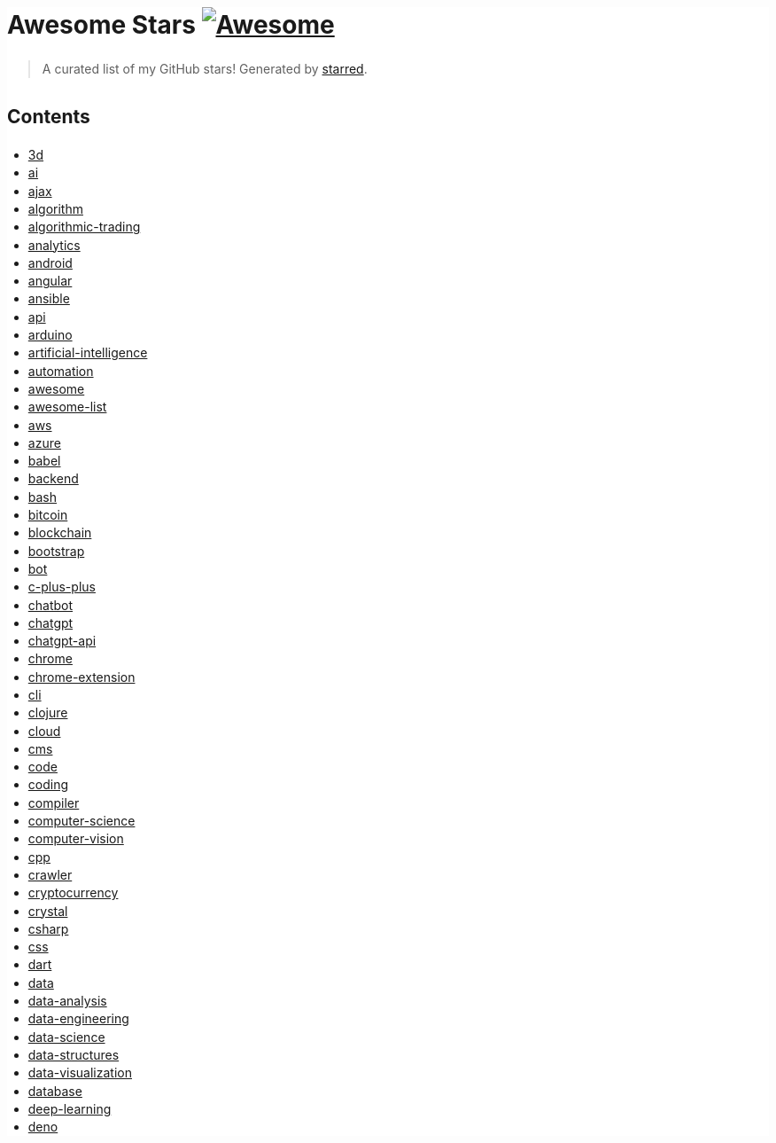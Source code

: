 
# Awesome Stars [![Awesome](https://awesome.re/badge.svg)](https://github.com/sindresorhus/awesome)

> A curated list of my GitHub stars! Generated by [starred](https://github.com/maguowei/starred).

## Contents

- [3d](#3d)
- [ai](#ai)
- [ajax](#ajax)
- [algorithm](#algorithm)
- [algorithmic-trading](#algorithmic-trading)
- [analytics](#analytics)
- [android](#android)
- [angular](#angular)
- [ansible](#ansible)
- [api](#api)
- [arduino](#arduino)
- [artificial-intelligence](#artificial-intelligence)
- [automation](#automation)
- [awesome](#awesome)
- [awesome-list](#awesome-list)
- [aws](#aws)
- [azure](#azure)
- [babel](#babel)
- [backend](#backend)
- [bash](#bash)
- [bitcoin](#bitcoin)
- [blockchain](#blockchain)
- [bootstrap](#bootstrap)
- [bot](#bot)
- [c-plus-plus](#c-plus-plus)
- [chatbot](#chatbot)
- [chatgpt](#chatgpt)
- [chatgpt-api](#chatgpt-api)
- [chrome](#chrome)
- [chrome-extension](#chrome-extension)
- [cli](#cli)
- [clojure](#clojure)
- [cloud](#cloud)
- [cms](#cms)
- [code](#code)
- [coding](#coding)
- [compiler](#compiler)
- [computer-science](#computer-science)
- [computer-vision](#computer-vision)
- [cpp](#cpp)
- [crawler](#crawler)
- [cryptocurrency](#cryptocurrency)
- [crystal](#crystal)
- [csharp](#csharp)
- [css](#css)
- [dart](#dart)
- [data](#data)
- [data-analysis](#data-analysis)
- [data-engineering](#data-engineering)
- [data-science](#data-science)
- [data-structures](#data-structures)
- [data-visualization](#data-visualization)
- [database](#database)
- [deep-learning](#deep-learning)
- [deno](#deno)
